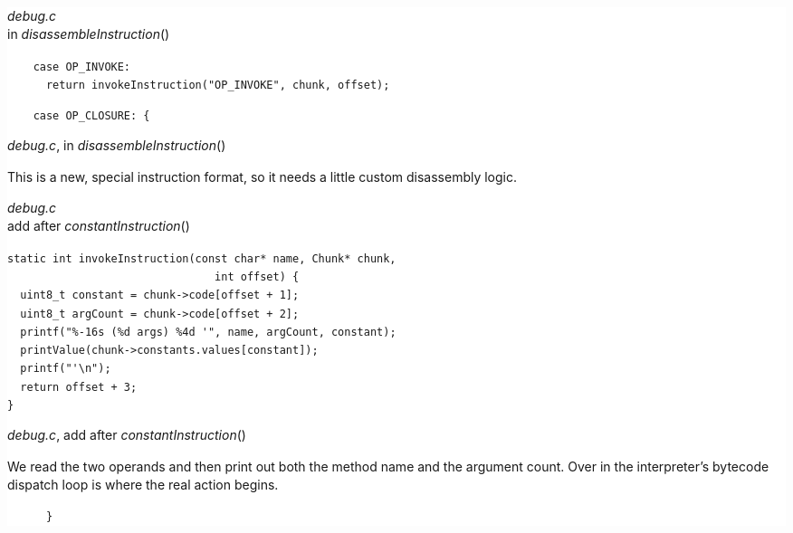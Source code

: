 <div class="source-file">

*debug.c*  
in *disassembleInstruction*()

</div>

``` insert
    case OP_INVOKE:
      return invokeInstruction("OP_INVOKE", chunk, offset);
```

``` insert-after
    case OP_CLOSURE: {
```

</div>

<div class="source-file-narrow">

*debug.c*, in *disassembleInstruction*()

</div>

This is a new, special instruction format, so it needs a little custom
disassembly logic.

<div class="codehilite">

<div class="source-file">

*debug.c*  
add after *constantInstruction*()

</div>

    static int invokeInstruction(const char* name, Chunk* chunk,
                                    int offset) {
      uint8_t constant = chunk->code[offset + 1];
      uint8_t argCount = chunk->code[offset + 2];
      printf("%-16s (%d args) %4d '", name, argCount, constant);
      printValue(chunk->constants.values[constant]);
      printf("'\n");
      return offset + 3;
    }

</div>

<div class="source-file-narrow">

*debug.c*, add after *constantInstruction*()

</div>

We read the two operands and then print out both the method name and the
argument count. Over in the interpreter’s bytecode dispatch loop is
where the real action begins.

<div class="codehilite">

``` insert-before
      }
```
